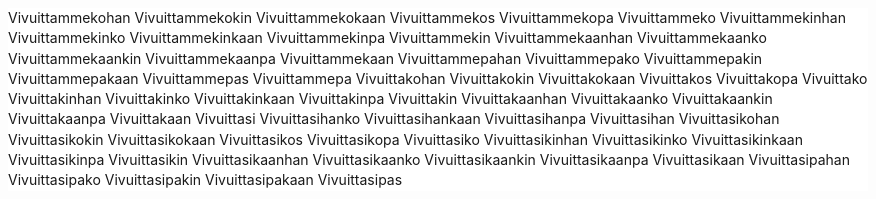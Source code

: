 Vivuittammekohan
Vivuittammekokin
Vivuittammekokaan
Vivuittammekos
Vivuittammekopa
Vivuittammeko
Vivuittammekinhan
Vivuittammekinko
Vivuittammekinkaan
Vivuittammekinpa
Vivuittammekin
Vivuittammekaanhan
Vivuittammekaanko
Vivuittammekaankin
Vivuittammekaanpa
Vivuittammekaan
Vivuittammepahan
Vivuittammepako
Vivuittammepakin
Vivuittammepakaan
Vivuittammepas
Vivuittammepa
Vivuittakohan
Vivuittakokin
Vivuittakokaan
Vivuittakos
Vivuittakopa
Vivuittako
Vivuittakinhan
Vivuittakinko
Vivuittakinkaan
Vivuittakinpa
Vivuittakin
Vivuittakaanhan
Vivuittakaanko
Vivuittakaankin
Vivuittakaanpa
Vivuittakaan
Vivuittasi
Vivuittasihanko
Vivuittasihankaan
Vivuittasihanpa
Vivuittasihan
Vivuittasikohan
Vivuittasikokin
Vivuittasikokaan
Vivuittasikos
Vivuittasikopa
Vivuittasiko
Vivuittasikinhan
Vivuittasikinko
Vivuittasikinkaan
Vivuittasikinpa
Vivuittasikin
Vivuittasikaanhan
Vivuittasikaanko
Vivuittasikaankin
Vivuittasikaanpa
Vivuittasikaan
Vivuittasipahan
Vivuittasipako
Vivuittasipakin
Vivuittasipakaan
Vivuittasipas